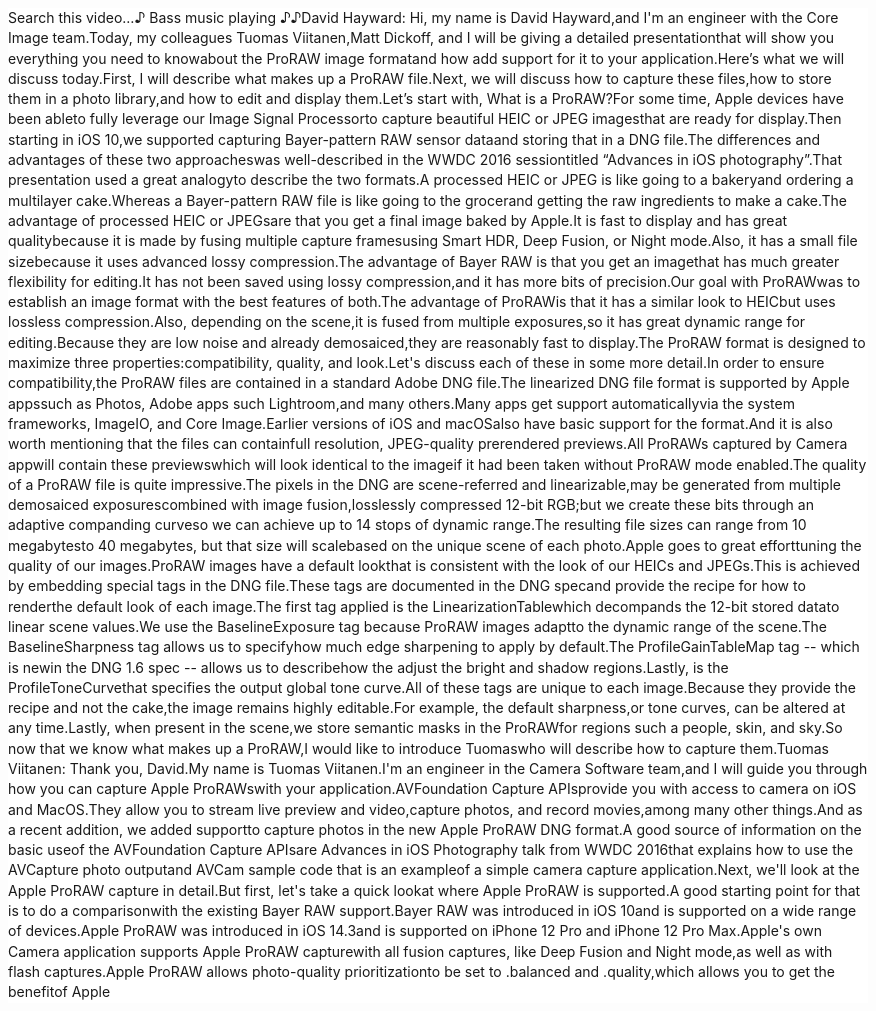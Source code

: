 Search this video…♪ Bass music playing ♪♪David Hayward: Hi, my name is David Hayward,and I'm an engineer with the Core Image team.Today, my colleagues Tuomas Viitanen,Matt Dickoff, and I will be giving a detailed presentationthat will show you everything you need to knowabout the ProRAW image formatand how add support for it to your application.Here’s what we will discuss today.First, I will describe what makes up a ProRAW file.Next, we will discuss how to capture these files,how to store them in a photo library,and how to edit and display them.Let’s start with, What is a ProRAW?For some time, Apple devices have been ableto fully leverage our Image Signal Processorto capture beautiful HEIC or JPEG imagesthat are ready for display.Then starting in iOS 10,we supported capturing Bayer-pattern RAW sensor dataand storing that in a DNG file.The differences and advantages of these two approacheswas well-described in the WWDC 2016 sessiontitled “Advances in iOS photography”.That presentation used a great analogyto describe the two formats.A processed HEIC or JPEG is like going to a bakeryand ordering a multilayer cake.Whereas a Bayer-pattern RAW file is like going to the grocerand getting the raw ingredients to make a cake.The advantage of processed HEIC or JPEGsare that you get a final image baked by Apple.It is fast to display and has great qualitybecause it is made by fusing multiple capture framesusing Smart HDR, Deep Fusion, or Night mode.Also, it has a small file sizebecause it uses advanced lossy compression.The advantage of Bayer RAW is that you get an imagethat has much greater flexibility for editing.It has not been saved using lossy compression,and it has more bits of precision.Our goal with ProRAWwas to establish an image format with the best features of both.The advantage of ProRAWis that it has a similar look to HEICbut uses lossless compression.Also, depending on the scene,it is fused from multiple exposures,so it has great dynamic range for editing.Because they are low noise and already demosaiced,they are reasonably fast to display.The ProRAW format is designed to maximize three properties:compatibility, quality, and look.Let's discuss each of these in some more detail.In order to ensure compatibility,the ProRAW files are contained in a standard Adobe DNG file.The linearized DNG file format is supported by Apple appssuch as Photos, Adobe apps such Lightroom,and many others.Many apps get support automaticallyvia the system frameworks, ImageIO, and Core Image.Earlier versions of iOS and macOSalso have basic support for the format.And it is also worth mentioning that the files can containfull resolution, JPEG-quality prerendered previews.All ProRAWs captured by Camera appwill contain these previewswhich will look identical to the imageif it had been taken without ProRAW mode enabled.The quality of a ProRAW file is quite impressive.The pixels in the DNG are scene-referred and linearizable,may be generated from multiple demosaiced exposurescombined with image fusion,losslessly compressed 12-bit RGB;but we create these bits through an adaptive companding curveso we can achieve up to 14 stops of dynamic range.The resulting file sizes can range from 10 megabytesto 40 megabytes, but that size will scalebased on the unique scene of each photo.Apple goes to great efforttuning the quality of our images.ProRAW images have a default lookthat is consistent with the look of our HEICs and JPEGs.This is achieved by embedding special tags in the DNG file.These tags are documented in the DNG specand provide the recipe for how to renderthe default look of each image.The first tag applied is the LinearizationTablewhich decompands the 12-bit stored datato linear scene values.We use the BaselineExposure tag because ProRAW images adaptto the dynamic range of the scene.The BaselineSharpness tag allows us to specifyhow much edge sharpening to apply by default.The ProfileGainTableMap tag -- which is newin the DNG 1.6 spec -- allows us to describehow the adjust the bright and shadow regions.Lastly, is the ProfileToneCurvethat specifies the output global tone curve.All of these tags are unique to each image.Because they provide the recipe and not the cake,the image remains highly editable.For example, the default sharpness,or tone curves, can be altered at any time.Lastly, when present in the scene,we store semantic masks in the ProRAWfor regions such a people, skin, and sky.So now that we know what makes up a ProRAW,I would like to introduce Tuomaswho will describe how to capture them.Tuomas Viitanen: Thank you, David.My name is Tuomas Viitanen.I'm an engineer in the Camera Software team,and I will guide you through how you can capture Apple ProRAWswith your application.AVFoundation Capture APIsprovide you with access to camera on iOS and MacOS.They allow you to stream live preview and video,capture photos, and record movies,among many other things.And as a recent addition, we added supportto capture photos in the new Apple ProRAW DNG format.A good source of information on the basic useof the AVFoundation Capture APIsare Advances in iOS Photography talk from WWDC 2016that explains how to use the AVCapture photo outputand AVCam sample code that is an exampleof a simple camera capture application.Next, we'll look at the Apple ProRAW capture in detail.But first, let's take a quick lookat where Apple ProRAW is supported.A good starting point for that is to do a comparisonwith the existing Bayer RAW support.Bayer RAW was introduced in iOS 10and is supported on a wide range of devices.Apple ProRAW was introduced in iOS 14.3and is supported on iPhone 12 Pro and iPhone 12 Pro Max.Apple's own Camera application supports Apple ProRAW capturewith all fusion captures, like Deep Fusion and Night mode,as well as with flash captures.Apple ProRAW allows photo-quality prioritizationto be set to .balanced and .quality,which allows you to get the benefitof Apple